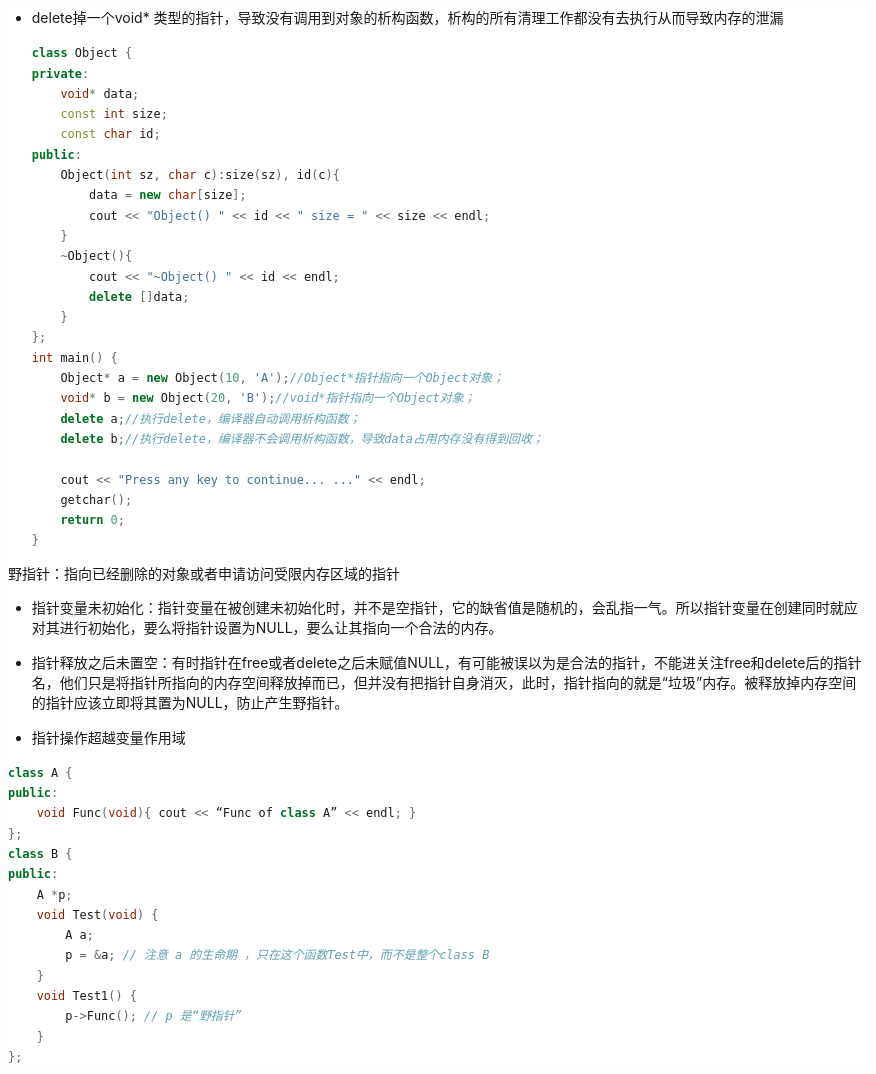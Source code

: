 - delete掉一个void* 类型的指针，导致没有调用到对象的析构函数，析构的所有清理工作都没有去执行从而导致内存的泄漏
  
  ```cpp
  class Object {
  private:
      void* data;
      const int size;
      const char id;
  public:
      Object(int sz, char c):size(sz), id(c){
          data = new char[size];
          cout << "Object() " << id << " size = " << size << endl;
      }
      ~Object(){
          cout << "~Object() " << id << endl;
          delete []data;
      }
  };
  int main() {
      Object* a = new Object(10, 'A');//Object*指针指向一个Object对象；
      void* b = new Object(20, 'B');//void*指针指向一个Object对象；
      delete a;//执行delete，编译器自动调用析构函数；
      delete b;//执行delete，编译器不会调用析构函数，导致data占用内存没有得到回收；
  
      cout << "Press any key to continue... ..." << endl;
      getchar();
      return 0;
  }
  ```

野指针：指向已经删除的对象或者申请访问受限内存区域的指针

- 指针变量未初始化：指针变量在被创建未初始化时，并不是空指针，它的缺省值是随机的，会乱指一气。所以指针变量在创建同时就应对其进行初始化，要么将指针设置为NULL，要么让其指向一个合法的内存。

- 指针释放之后未置空：有时指针在free或者delete之后未赋值NULL，有可能被误以为是合法的指针，不能进关注free和delete后的指针名，他们只是将指针所指向的内存空间释放掉而已，但并没有把指针自身消灭，此时，指针指向的就是“垃圾”内存。被释放掉内存空间的指针应该立即将其置为NULL，防止产生野指针。

- 指针操作超越变量作用域

```cpp
class A {
public:
    void Func(void){ cout << “Func of class A” << endl; }
};
class B {
public:
    A *p;
    void Test(void) {
        A a;
        p = &a; // 注意 a 的生命期 ，只在这个函数Test中，而不是整个class B
    }
    void Test1() {
        p->Func(); // p 是“野指针”
    }
};
```
